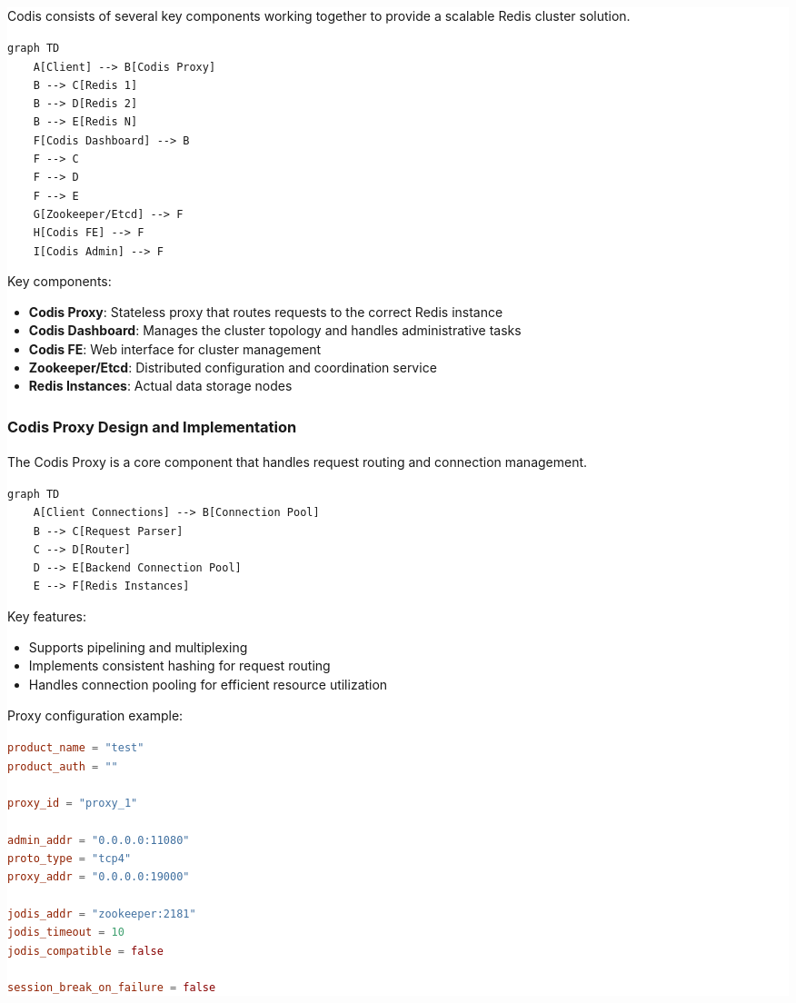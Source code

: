 Codis consists of several key components working together to provide a scalable Redis cluster solution.

```mermaid
graph TD
    A[Client] --> B[Codis Proxy]
    B --> C[Redis 1]
    B --> D[Redis 2]
    B --> E[Redis N]
    F[Codis Dashboard] --> B
    F --> C
    F --> D
    F --> E
    G[Zookeeper/Etcd] --> F
    H[Codis FE] --> F
    I[Codis Admin] --> F
```

Key components:
- **Codis Proxy**: Stateless proxy that routes requests to the correct Redis instance
- **Codis Dashboard**: Manages the cluster topology and handles administrative tasks
- **Codis FE**: Web interface for cluster management
- **Zookeeper/Etcd**: Distributed configuration and coordination service
- **Redis Instances**: Actual data storage nodes

### Codis Proxy Design and Implementation

The Codis Proxy is a core component that handles request routing and connection management.

```mermaid
graph TD
    A[Client Connections] --> B[Connection Pool]
    B --> C[Request Parser]
    C --> D[Router]
    D --> E[Backend Connection Pool]
    E --> F[Redis Instances]
```

Key features:
- Supports pipelining and multiplexing
- Implements consistent hashing for request routing
- Handles connection pooling for efficient resource utilization

Proxy configuration example:

```toml
product_name = "test"
product_auth = ""

proxy_id = "proxy_1"

admin_addr = "0.0.0.0:11080"
proto_type = "tcp4"
proxy_addr = "0.0.0.0:19000"

jodis_addr = "zookeeper:2181"
jodis_timeout = 10
jodis_compatible = false

session_break_on_failure = false
```
